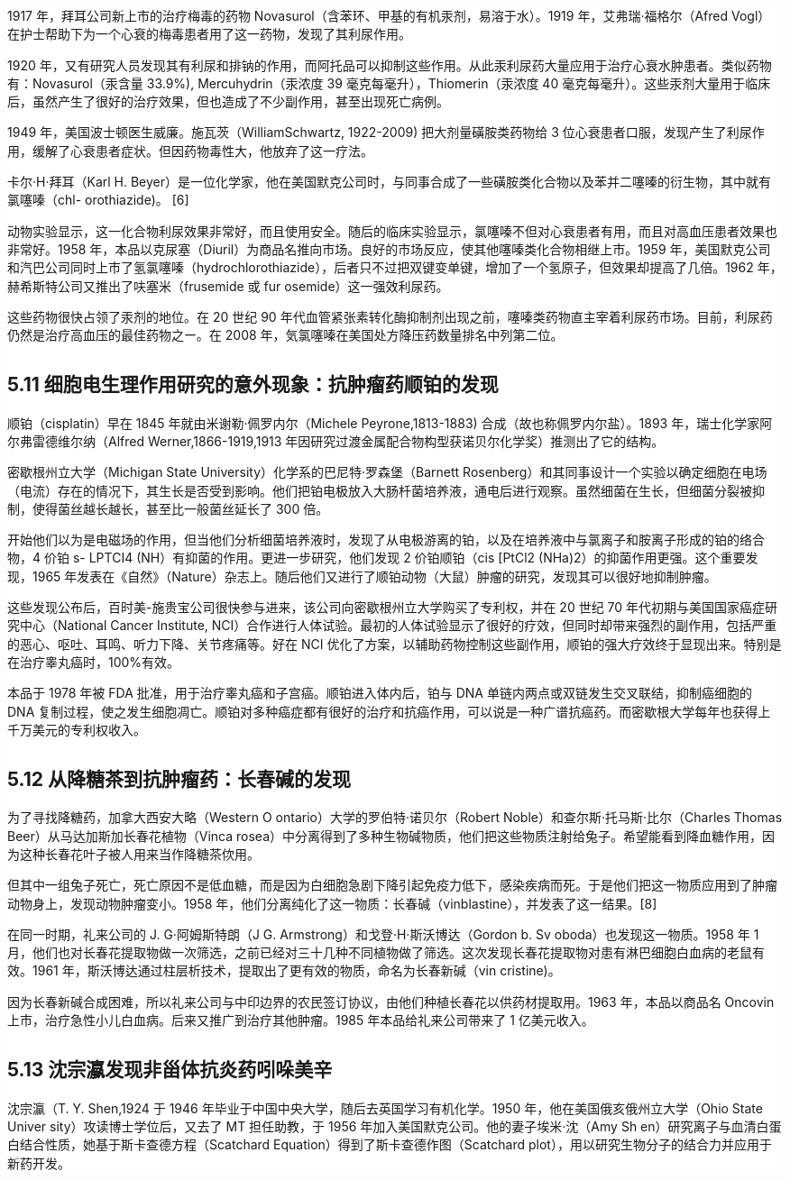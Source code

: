 1917 年，拜耳公司新上市的治疗梅毒的药物 Novasurol（含苯环、甲基的有机汞剂，易溶于水）。1919 年，艾弗瑞·福格尔（Afred Vogl）在护士帮助下为一个心衰的梅毒患者用了这一药物，发现了其利尿作用。

1920 年，又有研究人员发现其有利尿和排钠的作用，而阿托品可以抑制这些作用。从此汞利尿药大量应用于治疗心衰水肿患者。类似药物有：Novasurol（汞含量 33.9%), Mercuhydrin（汞浓度 39 毫克每毫升），Thiomerin（汞浓度 40 毫克每毫升）。这些汞剂大量用于临床后，虽然产生了很好的治疗效果，但也造成了不少副作用，甚至出现死亡病例。

1949 年，美国波士顿医生威廉。施瓦茨（WilliamSchwartz, 1922-2009) 把大剂量磺胺类药物给 3 位心衰患者口服，发现产生了利尿作用，缓解了心衰患者症状。但因药物毒性大，他放弃了这一疗法。

卡尔·H·拜耳（Karl H. Beyer）是一位化学家，他在美国默克公司时，与同事合成了一些磺胺类化合物以及苯并二噻嗪的衍生物，其中就有氯噻嗪（chl- orothiazide)。 [6]

动物实验显示，这一化合物利尿效果非常好，而且使用安全。随后的临床实验显示，氯噻嗪不但对心衰患者有用，而且对高血压患者效果也非常好。1958 年，本品以克尿塞（Diuril）为商品名推向市场。良好的市场反应，使其他噻嗪类化合物相继上市。1959 年，美国默克公司和汽巴公司同时上市了氢氯噻嗪（hydrochlorothiazide），后者只不过把双键变单键，增加了一个氢原子，但效果却提高了几倍。1962 年，赫希斯特公司又推出了呋塞米（frusemide 或 fur osemide）这一强效利尿药。

这些药物很快占领了汞剂的地位。在 20 世纪 90 年代血管紧张素转化酶抑制剂出现之前，噻嗪类药物直主宰着利尿药市场。目前，利尿药仍然是治疗高血压的最佳药物之ー。在 2008 年，気氯噻嗪在美国处方降压药数量排名中列第二位。

## 5.11 细胞电生理作用研究的意外现象：抗肿瘤药顺铂的发现

顺铂（cisplatin）早在 1845 年就由米谢勒·佩罗内尔（Michele Peyrone,1813-1883) 合成（故也称佩罗内尔盐）。1893 年，瑞士化学家阿尔弗雷德维尔纳（Alfred Werner,1866-1919,1913 年因研究过渡金属配合物构型获诺贝尔化学奖）推测出了它的结构。

密歇根州立大学（Michigan State University）化学系的巴尼特·罗森堡（Barnett Rosenberg）和其同事设计一个实验以确定细胞在电场（电流）存在的情况下，其生长是否受到影响。他们把铂电极放入大肠杄菌培养液，通电后进行观察。虽然细菌在生长，但细菌分裂被抑制，使得菌丝越长越长，甚至比一般菌丝延长了 300 倍。

开始他们以为是电磁场的作用，但当他们分析细菌培养液时，发现了从电极游离的铂，以及在培养液中与氯离子和胺离子形成的铂的络合物，4 价铂 s- LPTCI4  (NH）有抑菌的作用。更进一步研究，他们发现 2 价铂顺铂（cis  [PtCl2 (NHa)2）的抑菌作用更强。这个重要发现，1965 年发表在《自然》（Nature）杂志上。随后他们又进行了顺铂动物（大鼠）肿瘤的研究，发现其可以很好地抑制肿瘤。

这些发现公布后，百时美-施贵宝公司很快参与进来，该公司向密歇根州立大学购买了专利权，并在 20 世纪 70 年代初期与美国国家癌症研究中心（National Cancer Institute, NCI）合作进行人体试验。最初的人体试验显示了很好的疗效，但同时却带来强烈的副作用，包括严重的恶心、呕吐、耳鸣、听力下降、关节疼痛等。好在 NCI 优化了方案，以辅助药物控制这些副作用，顺铂的强大疗效终于显现出来。特别是在治疗睾丸癌时，100%有效。

本品于 1978 年被 FDA 批准，用于治疗睾丸癌和子宫癌。顺铂进入体内后，铂与 DNA 单链内两点或双链发生交叉联结，抑制癌细胞的 DNA 复制过程，使之发生细胞凋亡。顺铂对多种癌症都有很好的治疗和抗癌作用，可以说是一种广谱抗癌药。而密歇根大学每年也获得上千万美元的专利权收入。

## 5.12 从降糖茶到抗肿瘤药：长春碱的发现

为了寻找降糖药，加拿大西安大略（Western O ontario）大学的罗伯特·诺贝尔（Robert Noble）和查尔斯·托马斯·比尔（Charles Thomas Beer）从马达加斯加长春花植物（Vinca rosea）中分离得到了多种生物碱物质，他们把这些物质注射给兔子。希望能看到降血糖作用，因为这种长春花叶子被人用来当作降糖茶佽用。

但其中一组兔子死亡，死亡原因不是低血糖，而是因为白细胞急剧下降引起免疫力低下，感染疾病而死。于是他们把这一物质应用到了肿瘤动物身上，发现动物肿瘤变小。1958 年，他们分离纯化了这一物质：长春碱（vinblastine），并发表了这一结果。[8]

在同一时期，礼来公司的 J. G·阿姆斯特朗（J G. Armstrong）和戈登·H·斯沃博达（Gordon b. Sv oboda）也发现这一物质。1958 年 1 月，他们也对长春花提取物做一次筛选，之前已经对三十几种不同植物做了筛选。这次发现长春花提取物对患有淋巴细胞白血病的老鼠有效。1961 年，斯沃博达通过柱层析技术，提取出了更有效的物质，命名为长春新碱（vin cristine)。

因为长春新碱合成困难，所以礼来公司与中印边界的农民签订协议，由他们种植长春花以供药材提取用。1963 年，本品以商品名 Oncovin 上市，治疗急性小儿白血病。后来又推广到治疗其他肿瘤。1985 年本品给礼来公司带来了 1 亿美元收入。

## 5.13 沈宗瀛发现非甾体抗炎药吲哚美辛

沈宗瀛（T. Y. Shen,1924 于 1946 年毕业于中国中央大学，随后去英国学习有机化学。1950 年，他在美国俄亥俄州立大学（Ohio State Univer sity）攻读博士学位后，又去了 MT 担任助教，于 1956 年加入美国默克公司。他的妻子埃米·沈（Amy Sh en）研究离子与血清白蛋白结合性质，她基于斯卡查德方程（Scatchard Equation）得到了斯卡查德作图（Scatchard plot），用以研究生物分子的结合力并应用于新药开发。
